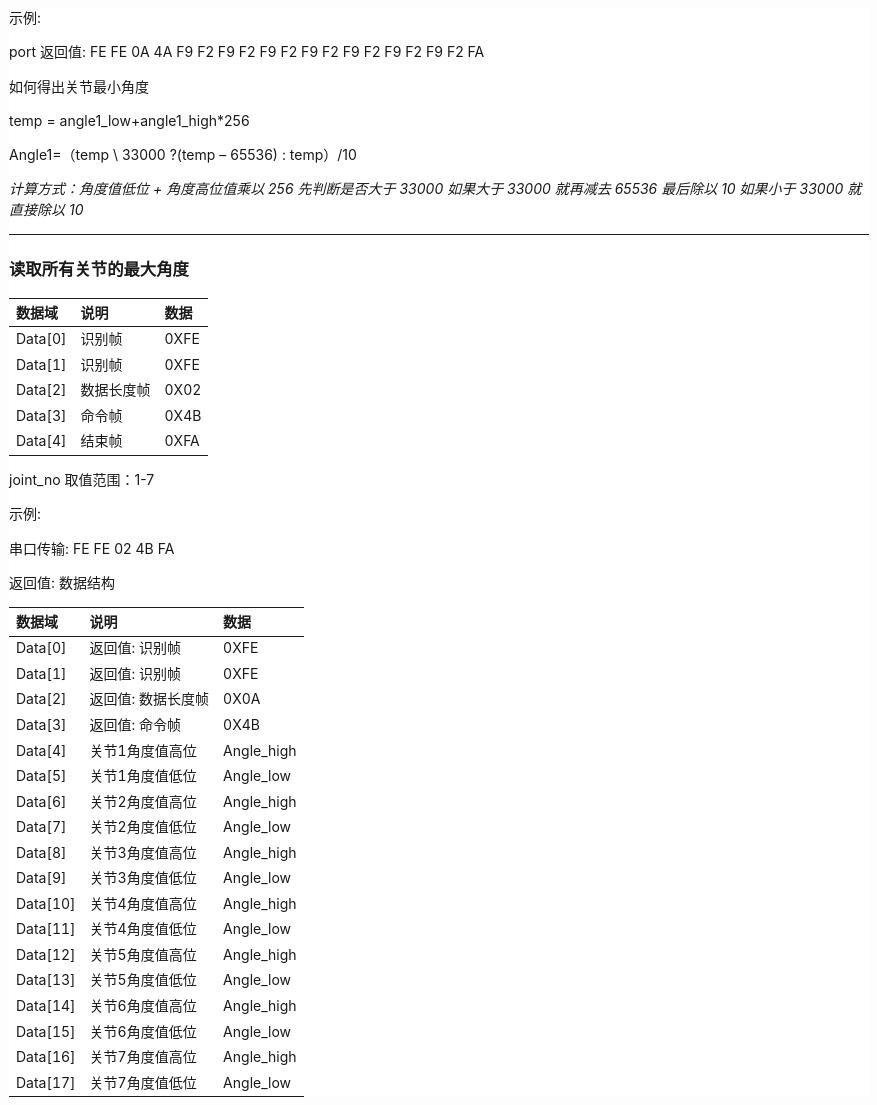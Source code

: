 示例:

port 返回值: FE FE 0A 4A F9 F2 F9 F2 F9 F2 F9 F2 F9 F2 F9 F2 F9 F2 FA

如何得出关节最小角度

temp = angle1_low+angle1_high\*256

Angle1=（temp \ 33000 ?(temp – 65536) : temp）/10

_计算方式：角度值低位 + 角度高位值乘以 256 先判断是否大于 33000 如果大于 33000 就再减去 65536 最后除以 10 如果小于 33000 就直接除以 10_

---

### 读取所有关节的最大角度

| **数据域** | **说明**     | **数据**     |
| :--------- | :----------- | :----------- |
| Data[0]    | 识别帧       | 0XFE         |
| Data[1]    | 识别帧       | 0XFE         |
| Data[2]    | 数据长度帧   | 0X02         |
| Data[3]    | 命令帧       | 0X4B         |
| Data[4]    | 结束帧       | 0XFA         |

joint_no 取值范围：1-7

示例:

串口传输: FE FE 02 4B FA

返回值: 数据结构

| **数据域** | **说明**           | **数据**     |
| :--------- | :----------------- | :----------- |
| Data[0]    | 返回值: 识别帧     | 0XFE         |
| Data[1]    | 返回值: 识别帧     | 0XFE         |
| Data[2]    | 返回值: 数据长度帧 | 0X0A         |
| Data[3]    | 返回值: 命令帧     | 0X4B         |
| Data[4]    | 关节1角度值高位     | Angle_high   |
| Data[5]    | 关节1角度值低位     | Angle_low    |
| Data[6]    | 关节2角度值高位     | Angle_high   |
| Data[7]    | 关节2角度值低位     | Angle_low    |
| Data[8]    | 关节3角度值高位     | Angle_high   |
| Data[9]    | 关节3角度值低位     | Angle_low    |
| Data[10]    | 关节4角度值高位     | Angle_high   |
| Data[11]    | 关节4角度值低位     | Angle_low    |
| Data[12]    | 关节5角度值高位     | Angle_high   |
| Data[13]    | 关节5角度值低位     | Angle_low    |
| Data[14]    | 关节6角度值高位     | Angle_high   |
| Data[15]    | 关节6角度值低位     | Angle_low    |
| Data[16]    | 关节7角度值高位     | Angle_high   |
| Data[17]    | 关节7角度值低位     | Angle_low    |
